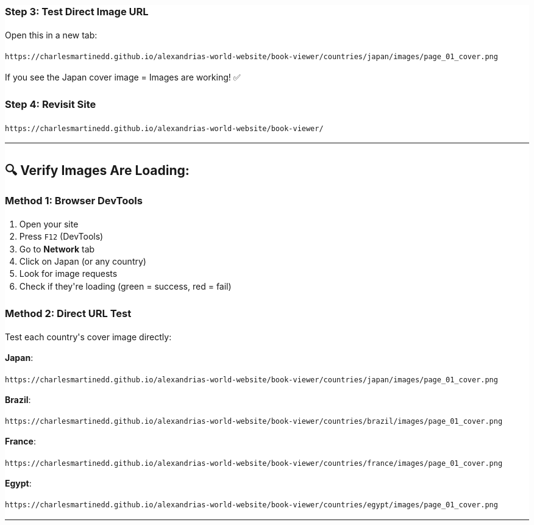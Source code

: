 ### Step 3: Test Direct Image URL
Open this in a new tab:
```
https://charlesmartinedd.github.io/alexandrias-world-website/book-viewer/countries/japan/images/page_01_cover.png
```

If you see the Japan cover image = Images are working! ✅

### Step 4: Revisit Site
```
https://charlesmartinedd.github.io/alexandrias-world-website/book-viewer/
```

---

## 🔍 Verify Images Are Loading:

### Method 1: Browser DevTools
1. Open your site
2. Press `F12` (DevTools)
3. Go to **Network** tab
4. Click on Japan (or any country)
5. Look for image requests
6. Check if they're loading (green = success, red = fail)

### Method 2: Direct URL Test
Test each country's cover image directly:

**Japan**:
```
https://charlesmartinedd.github.io/alexandrias-world-website/book-viewer/countries/japan/images/page_01_cover.png
```

**Brazil**:
```
https://charlesmartinedd.github.io/alexandrias-world-website/book-viewer/countries/brazil/images/page_01_cover.png
```

**France**:
```
https://charlesmartinedd.github.io/alexandrias-world-website/book-viewer/countries/france/images/page_01_cover.png
```

**Egypt**:
```
https://charlesmartinedd.github.io/alexandrias-world-website/book-viewer/countries/egypt/images/page_01_cover.png
```

---
